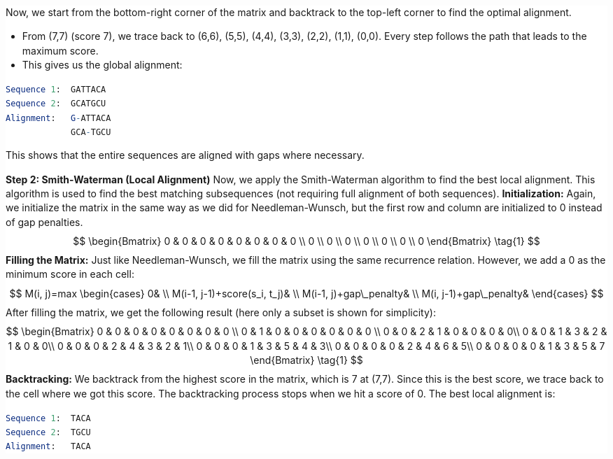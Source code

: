Now, we start from the bottom-right corner of the matrix and backtrack to the top-left corner to find the optimal alignment.
- From (7,7) (score 7), we trace back to (6,6), (5,5), (4,4), (3,3), (2,2), (1,1), (0,0). Every step follows the path that leads to the maximum score.
- This gives us the global alignment:
```mathematica
Sequence 1:  GATTACA
Sequence 2:  GCATGCU
Alignment:   G-ATTACA
             GCA-TGCU
```
This shows that the entire sequences are aligned with gaps where necessary.

**Step 2: Smith-Waterman (Local Alignment)**
Now, we apply the Smith-Waterman algorithm to find the best local alignment. This algorithm is used to find the best matching subsequences (not requiring full alignment of both sequences).
**Initialization:**
Again, we initialize the matrix in the same way as we did for Needleman-Wunsch, but the first row and column are initialized to 0 instead of gap penalties.
$$
\begin{Bmatrix}
0 & 0 & 0 & 0 & 0 & 0 & 0 & 0 \\
0 \\
0 \\
0 \\
0 \\
0 \\
0 \\
0
\end{Bmatrix} \tag{1}
$$
**Filling the Matrix:**
Just like Needleman-Wunsch, we fill the matrix using the same recurrence relation. However, we add a 0 as the minimum score in each cell:
$$
M(i, j)=max
\begin{cases}
0& \\
M(i-1, j-1)+score(s_i, t_j)& \\
M(i-1, j)+gap\_penalty& \\
M(i, j-1)+gap\_penalty& 
\end{cases}
$$
After filling the matrix, we get the following result (here only a subset is shown for simplicity):
$$
\begin{Bmatrix}
0 & 0 & 0 & 0 & 0 & 0 & 0 & 0 \\
0 & 1 & 0 & 0 & 0 & 0 & 0 & 0 \\
0 & 0 & 2 & 1 & 0 & 0 & 0 & 0\\
0 & 0 & 1 & 3 & 2 & 1 & 0 & 0\\
0 & 0 & 0 & 2 & 4 & 3 & 2 & 1\\
0 & 0 & 0 & 1 & 3 & 5 & 4 & 3\\
0 & 0 & 0 & 0 & 2 & 4 & 6 & 5\\
0 & 0 & 0 & 0 & 1 & 3 & 5 & 7
\end{Bmatrix} \tag{1}
$$
**Backtracking:**
We backtrack from the highest score in the matrix, which is 7 at (7,7). Since this is the best score, we trace back to the cell where we got this score. The backtracking process stops when we hit a score of 0.
The best local alignment is:
```mathematica
Sequence 1:  TACA
Sequence 2:  TGCU
Alignment:   TACA
```